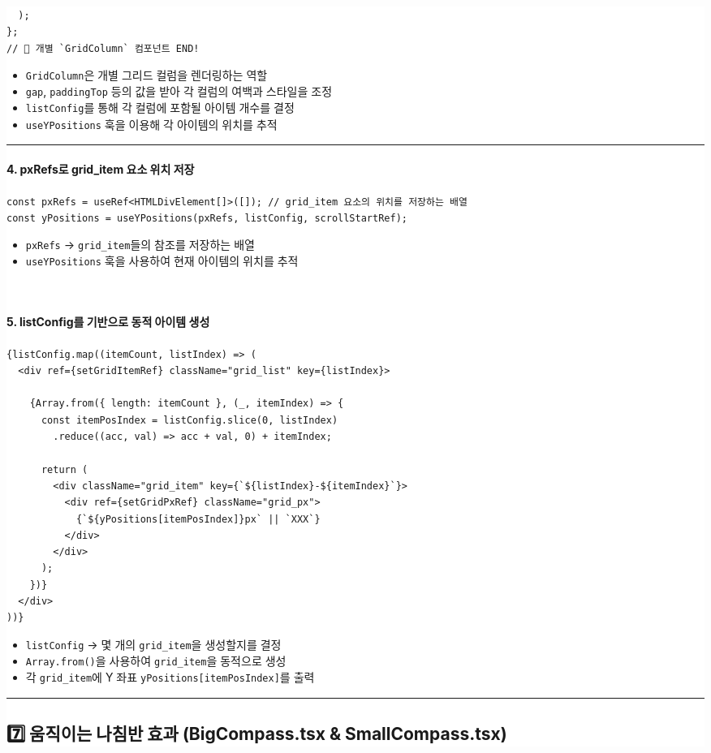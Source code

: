 ```tsx
  );
};
// 📌 개별 `GridColumn` 컴포넌트 END!
```

*  `GridColumn`은 개별 그리드 컬럼을 렌더링하는 역할
*  `gap`, `paddingTop` 등의 값을 받아 각 컬럼의 여백과 스타일을 조정
*  `listConfig`를 통해 각 컬럼에 포함될 아이템 개수를 결정
*  `useYPositions` 훅을 이용해 각 아이템의 위치를 추적

***


#### 4. pxRefs로 grid_item 요소 위치 저장


```tsx
const pxRefs = useRef<HTMLDivElement[]>([]); // grid_item 요소의 위치를 저장하는 배열
const yPositions = useYPositions(pxRefs, listConfig, scrollStartRef);
```

*  `pxRefs` → `grid_item`들의 참조를 저장하는 배열
*  `useYPositions` 훅을 사용하여 현재 아이템의 위치를 추적

<br/>

#### 5. listConfig를 기반으로 동적 아이템 생성

```tsx
{listConfig.map((itemCount, listIndex) => (
  <div ref={setGridItemRef} className="grid_list" key={listIndex}>

    {Array.from({ length: itemCount }, (_, itemIndex) => { 
      const itemPosIndex = listConfig.slice(0, listIndex)
        .reduce((acc, val) => acc + val, 0) + itemIndex;

      return (
        <div className="grid_item" key={`${listIndex}-${itemIndex}`}>
          <div ref={setGridPxRef} className="grid_px">
            {`${yPositions[itemPosIndex]}px` || `XXX`}
          </div>
        </div>
      );
    })}
  </div>
))}
```

* `listConfig` → 몇 개의 `grid_item`을 생성할지를 결정
* `Array.from()`을 사용하여 `grid_item`을 동적으로 생성
* 각 `grid_item`에 Y 좌표 `yPositions[itemPosIndex]`를 출력

***

## 7️⃣ 움직이는 나침반 효과 (BigCompass.tsx & SmallCompass.tsx)
